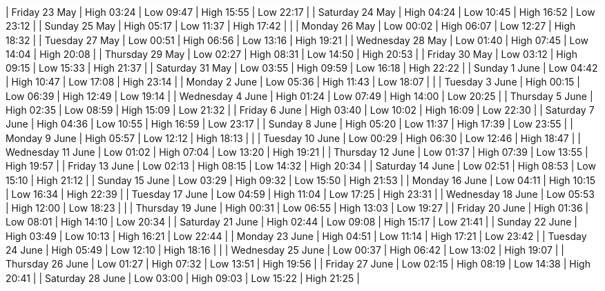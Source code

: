 | Friday 23 May | High 03:24 | Low 09:47 | High 15:55 | Low 22:17 | 
| Saturday 24 May | High 04:24 | Low 10:45 | High 16:52 | Low 23:12 | 
| Sunday 25 May | High 05:17 | Low 11:37 | High 17:42 |  | 
| Monday 26 May | Low 00:02 | High 06:07 | Low 12:27 | High 18:32 | 
| Tuesday 27 May | Low 00:51 | High 06:56 | Low 13:16 | High 19:21 | 
| Wednesday 28 May | Low 01:40 | High 07:45 | Low 14:04 | High 20:08 | 
| Thursday 29 May | Low 02:27 | High 08:31 | Low 14:50 | High 20:53 | 
| Friday 30 May | Low 03:12 | High 09:15 | Low 15:33 | High 21:37 | 
| Saturday 31 May | Low 03:55 | High 09:59 | Low 16:18 | High 22:22 | 
| Sunday 1 June | Low 04:42 | High 10:47 | Low 17:08 | High 23:14 | 
| Monday 2 June | Low 05:36 | High 11:43 | Low 18:07 |  | 
| Tuesday 3 June | High 00:15 | Low 06:39 | High 12:49 | Low 19:14 | 
| Wednesday 4 June | High 01:24 | Low 07:49 | High 14:00 | Low 20:25 | 
| Thursday 5 June | High 02:35 | Low 08:59 | High 15:09 | Low 21:32 | 
| Friday 6 June | High 03:40 | Low 10:02 | High 16:09 | Low 22:30 | 
| Saturday 7 June | High 04:36 | Low 10:55 | High 16:59 | Low 23:17 | 
| Sunday 8 June | High 05:20 | Low 11:37 | High 17:39 | Low 23:55 | 
| Monday 9 June | High 05:57 | Low 12:12 | High 18:13 |  | 
| Tuesday 10 June | Low 00:29 | High 06:30 | Low 12:46 | High 18:47 | 
| Wednesday 11 June | Low 01:02 | High 07:04 | Low 13:20 | High 19:21 | 
| Thursday 12 June | Low 01:37 | High 07:39 | Low 13:55 | High 19:57 | 
| Friday 13 June | Low 02:13 | High 08:15 | Low 14:32 | High 20:34 | 
| Saturday 14 June | Low 02:51 | High 08:53 | Low 15:10 | High 21:12 | 
| Sunday 15 June | Low 03:29 | High 09:32 | Low 15:50 | High 21:53 | 
| Monday 16 June | Low 04:11 | High 10:15 | Low 16:34 | High 22:39 | 
| Tuesday 17 June | Low 04:59 | High 11:04 | Low 17:25 | High 23:31 | 
| Wednesday 18 June | Low 05:53 | High 12:00 | Low 18:23 |  | 
| Thursday 19 June | High 00:31 | Low 06:55 | High 13:03 | Low 19:27 | 
| Friday 20 June | High 01:36 | Low 08:01 | High 14:10 | Low 20:34 | 
| Saturday 21 June | High 02:44 | Low 09:08 | High 15:17 | Low 21:41 | 
| Sunday 22 June | High 03:49 | Low 10:13 | High 16:21 | Low 22:44 | 
| Monday 23 June | High 04:51 | Low 11:14 | High 17:21 | Low 23:42 | 
| Tuesday 24 June | High 05:49 | Low 12:10 | High 18:16 |  | 
| Wednesday 25 June | Low 00:37 | High 06:42 | Low 13:02 | High 19:07 | 
| Thursday 26 June | Low 01:27 | High 07:32 | Low 13:51 | High 19:56 | 
| Friday 27 June | Low 02:15 | High 08:19 | Low 14:38 | High 20:41 | 
| Saturday 28 June | Low 03:00 | High 09:03 | Low 15:22 | High 21:25 | 